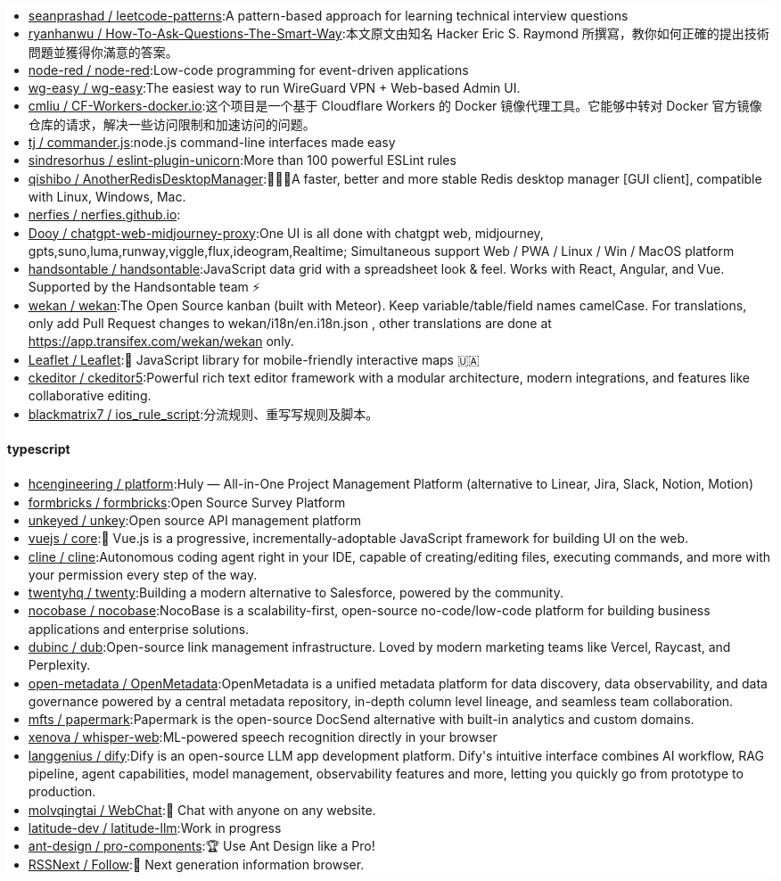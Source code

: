 * [seanprashad / leetcode-patterns](https://github.com/seanprashad/leetcode-patterns):A pattern-based approach for learning technical interview questions
* [ryanhanwu / How-To-Ask-Questions-The-Smart-Way](https://github.com/ryanhanwu/How-To-Ask-Questions-The-Smart-Way):本文原文由知名 Hacker Eric S. Raymond 所撰寫，教你如何正確的提出技術問題並獲得你滿意的答案。
* [node-red / node-red](https://github.com/node-red/node-red):Low-code programming for event-driven applications
* [wg-easy / wg-easy](https://github.com/wg-easy/wg-easy):The easiest way to run WireGuard VPN + Web-based Admin UI.
* [cmliu / CF-Workers-docker.io](https://github.com/cmliu/CF-Workers-docker.io):这个项目是一个基于 Cloudflare Workers 的 Docker 镜像代理工具。它能够中转对 Docker 官方镜像仓库的请求，解决一些访问限制和加速访问的问题。
* [tj / commander.js](https://github.com/tj/commander.js):node.js command-line interfaces made easy
* [sindresorhus / eslint-plugin-unicorn](https://github.com/sindresorhus/eslint-plugin-unicorn):More than 100 powerful ESLint rules
* [qishibo / AnotherRedisDesktopManager](https://github.com/qishibo/AnotherRedisDesktopManager):🚀🚀🚀A faster, better and more stable Redis desktop manager [GUI client], compatible with Linux, Windows, Mac.
* [nerfies / nerfies.github.io](https://github.com/nerfies/nerfies.github.io):
* [Dooy / chatgpt-web-midjourney-proxy](https://github.com/Dooy/chatgpt-web-midjourney-proxy):One UI is all done with chatgpt web, midjourney, gpts,suno,luma,runway,viggle,flux,ideogram,Realtime; Simultaneous support Web / PWA / Linux / Win / MacOS platform
* [handsontable / handsontable](https://github.com/handsontable/handsontable):JavaScript data grid with a spreadsheet look & feel. Works with React, Angular, and Vue. Supported by the Handsontable team ⚡
* [wekan / wekan](https://github.com/wekan/wekan):The Open Source kanban (built with Meteor). Keep variable/table/field names camelCase. For translations, only add Pull Request changes to wekan/i18n/en.i18n.json , other translations are done at https://app.transifex.com/wekan/wekan only.
* [Leaflet / Leaflet](https://github.com/Leaflet/Leaflet):🍃 JavaScript library for mobile-friendly interactive maps 🇺🇦
* [ckeditor / ckeditor5](https://github.com/ckeditor/ckeditor5):Powerful rich text editor framework with a modular architecture, modern integrations, and features like collaborative editing.
* [blackmatrix7 / ios_rule_script](https://github.com/blackmatrix7/ios_rule_script):分流规则、重写写规则及脚本。

#### typescript
* [hcengineering / platform](https://github.com/hcengineering/platform):Huly — All-in-One Project Management Platform (alternative to Linear, Jira, Slack, Notion, Motion)
* [formbricks / formbricks](https://github.com/formbricks/formbricks):Open Source Survey Platform
* [unkeyed / unkey](https://github.com/unkeyed/unkey):Open source API management platform
* [vuejs / core](https://github.com/vuejs/core):🖖 Vue.js is a progressive, incrementally-adoptable JavaScript framework for building UI on the web.
* [cline / cline](https://github.com/cline/cline):Autonomous coding agent right in your IDE, capable of creating/editing files, executing commands, and more with your permission every step of the way.
* [twentyhq / twenty](https://github.com/twentyhq/twenty):Building a modern alternative to Salesforce, powered by the community.
* [nocobase / nocobase](https://github.com/nocobase/nocobase):NocoBase is a scalability-first, open-source no-code/low-code platform for building business applications and enterprise solutions.
* [dubinc / dub](https://github.com/dubinc/dub):Open-source link management infrastructure. Loved by modern marketing teams like Vercel, Raycast, and Perplexity.
* [open-metadata / OpenMetadata](https://github.com/open-metadata/OpenMetadata):OpenMetadata is a unified metadata platform for data discovery, data observability, and data governance powered by a central metadata repository, in-depth column level lineage, and seamless team collaboration.
* [mfts / papermark](https://github.com/mfts/papermark):Papermark is the open-source DocSend alternative with built-in analytics and custom domains.
* [xenova / whisper-web](https://github.com/xenova/whisper-web):ML-powered speech recognition directly in your browser
* [langgenius / dify](https://github.com/langgenius/dify):Dify is an open-source LLM app development platform. Dify's intuitive interface combines AI workflow, RAG pipeline, agent capabilities, model management, observability features and more, letting you quickly go from prototype to production.
* [molvqingtai / WebChat](https://github.com/molvqingtai/WebChat):💬 Chat with anyone on any website.
* [latitude-dev / latitude-llm](https://github.com/latitude-dev/latitude-llm):Work in progress
* [ant-design / pro-components](https://github.com/ant-design/pro-components):🏆 Use Ant Design like a Pro!
* [RSSNext / Follow](https://github.com/RSSNext/Follow):🧡 Next generation information browser.